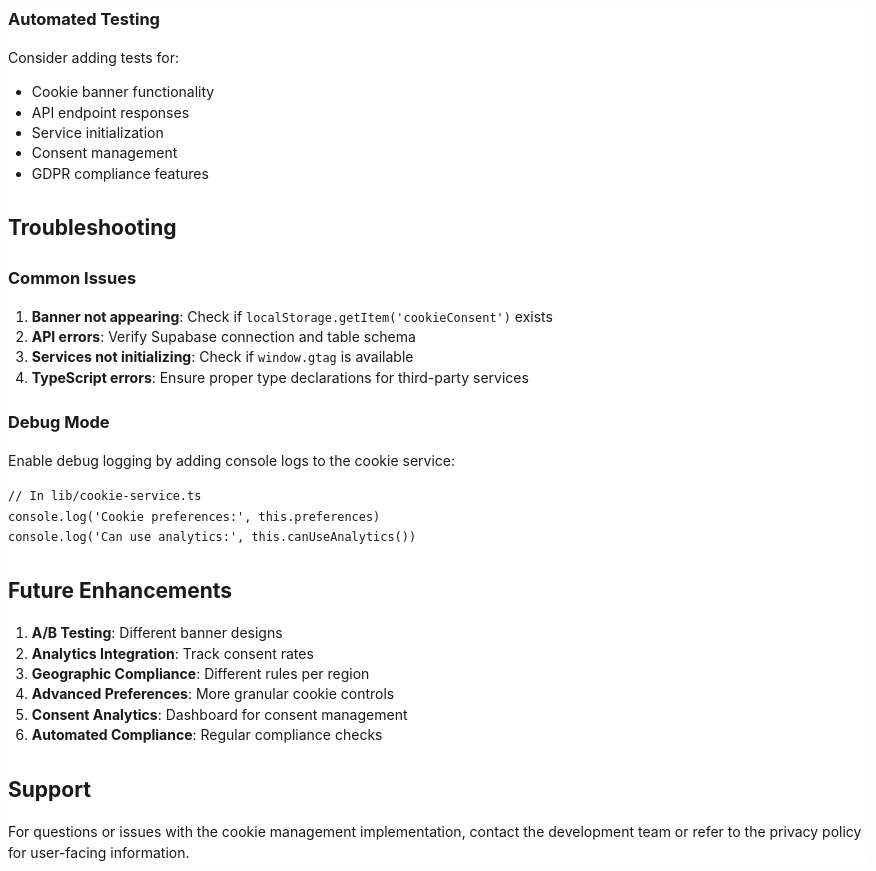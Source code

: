 ### Automated Testing

Consider adding tests for:
- Cookie banner functionality
- API endpoint responses
- Service initialization
- Consent management
- GDPR compliance features

## Troubleshooting

### Common Issues

1. **Banner not appearing**: Check if `localStorage.getItem('cookieConsent')` exists
2. **API errors**: Verify Supabase connection and table schema
3. **Services not initializing**: Check if `window.gtag` is available
4. **TypeScript errors**: Ensure proper type declarations for third-party services

### Debug Mode

Enable debug logging by adding console logs to the cookie service:

```tsx
// In lib/cookie-service.ts
console.log('Cookie preferences:', this.preferences)
console.log('Can use analytics:', this.canUseAnalytics())
```

## Future Enhancements

1. **A/B Testing**: Different banner designs
2. **Analytics Integration**: Track consent rates
3. **Geographic Compliance**: Different rules per region
4. **Advanced Preferences**: More granular cookie controls
5. **Consent Analytics**: Dashboard for consent management
6. **Automated Compliance**: Regular compliance checks

## Support

For questions or issues with the cookie management implementation, contact the development team or refer to the privacy policy for user-facing information. 